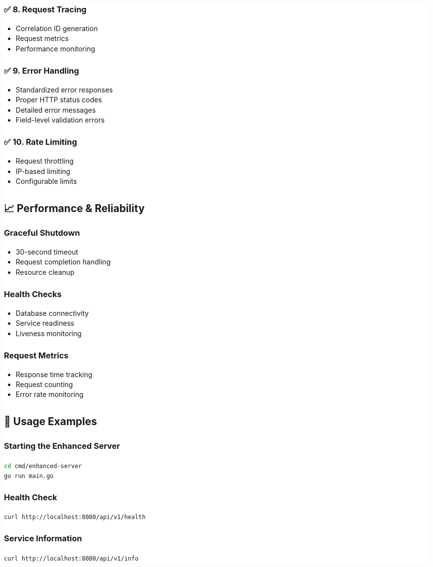 ### ✅ **8. Request Tracing**
- Correlation ID generation
- Request metrics
- Performance monitoring

### ✅ **9. Error Handling**
- Standardized error responses
- Proper HTTP status codes
- Detailed error messages
- Field-level validation errors

### ✅ **10. Rate Limiting**
- Request throttling
- IP-based limiting
- Configurable limits

## 📈 Performance & Reliability

### **Graceful Shutdown**
- 30-second timeout
- Request completion handling
- Resource cleanup

### **Health Checks**
- Database connectivity
- Service readiness
- Liveness monitoring

### **Request Metrics**
- Response time tracking
- Request counting
- Error rate monitoring

## 🔧 Usage Examples

### **Starting the Enhanced Server**
```bash
cd cmd/enhanced-server
go run main.go
```

### **Health Check**
```bash
curl http://localhost:8080/api/v1/health
```

### **Service Information**
```bash
curl http://localhost:8080/api/v1/info
```
